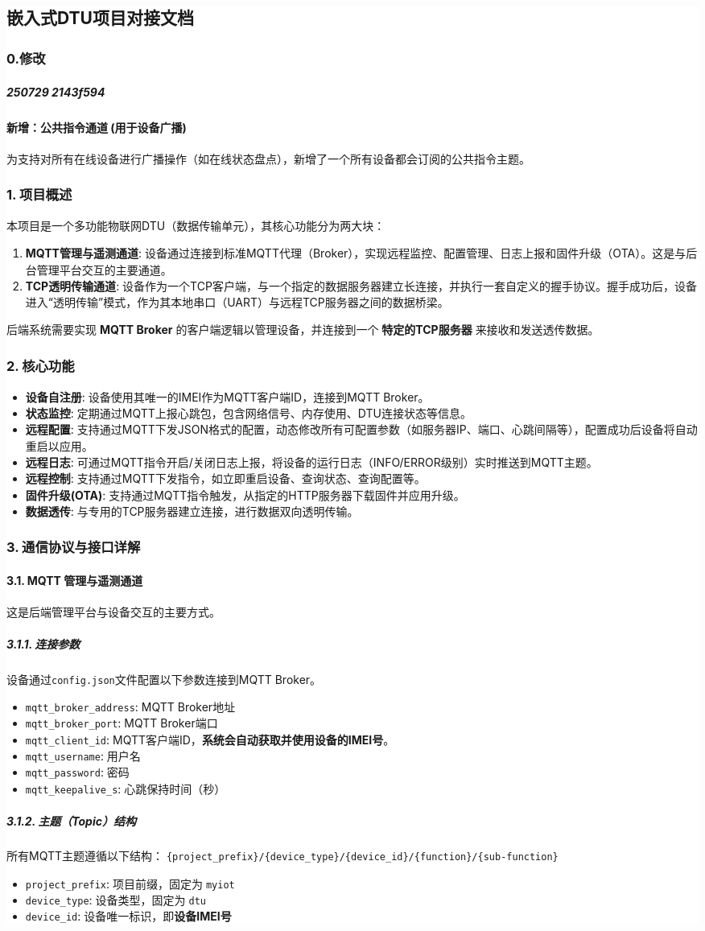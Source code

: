 ## **嵌入式DTU项目对接文档**

### 0.修改
##### 250729 2143f594 
#### 新增：公共指令通道 (用于设备广播)
为支持对所有在线设备进行广播操作（如在线状态盘点），新增了一个所有设备都会订阅的公共指令主题。

### 1. 项目概述

本项目是一个多功能物联网DTU（数据传输单元），其核心功能分为两大块：

1.  **MQTT管理与遥测通道**: 设备通过连接到标准MQTT代理（Broker），实现远程监控、配置管理、日志上报和固件升级（OTA）。这是与后台管理平台交互的主要通道。
2.  **TCP透明传输通道**: 设备作为一个TCP客户端，与一个指定的数据服务器建立长连接，并执行一套自定义的握手协议。握手成功后，设备进入“透明传输”模式，作为其本地串口（UART）与远程TCP服务器之间的数据桥梁。

后端系统需要实现 **MQTT Broker** 的客户端逻辑以管理设备，并连接到一个 **特定的TCP服务器** 来接收和发送透传数据。

### 2. 核心功能

*   **设备自注册**: 设备使用其唯一的IMEI作为MQTT客户端ID，连接到MQTT Broker。
*   **状态监控**: 定期通过MQTT上报心跳包，包含网络信号、内存使用、DTU连接状态等信息。
*   **远程配置**: 支持通过MQTT下发JSON格式的配置，动态修改所有可配置参数（如服务器IP、端口、心跳间隔等），配置成功后设备将自动重启以应用。
*   **远程日志**: 可通过MQTT指令开启/关闭日志上报，将设备的运行日志（INFO/ERROR级别）实时推送到MQTT主题。
*   **远程控制**: 支持通过MQTT下发指令，如立即重启设备、查询状态、查询配置等。
*   **固件升级(OTA)**: 支持通过MQTT指令触发，从指定的HTTP服务器下载固件并应用升级。
*   **数据透传**: 与专用的TCP服务器建立连接，进行数据双向透明传输。

### 3. 通信协议与接口详解

#### 3.1. MQTT 管理与遥测通道

这是后端管理平台与设备交互的主要方式。

##### **3.1.1. 连接参数**

设备通过`config.json`文件配置以下参数连接到MQTT Broker。

*   `mqtt_broker_address`: MQTT Broker地址
*   `mqtt_broker_port`: MQTT Broker端口
*   `mqtt_client_id`: MQTT客户端ID，**系统会自动获取并使用设备的IMEI号**。
*   `mqtt_username`: 用户名
*   `mqtt_password`: 密码
*   `mqtt_keepalive_s`: 心跳保持时间（秒）

##### **3.1.2. 主题（Topic）结构**

所有MQTT主题遵循以下结构：
`{project_prefix}/{device_type}/{device_id}/{function}/{sub-function}`

*   `project_prefix`: 项目前缀，固定为 `myiot`
*   `device_type`: 设备类型，固定为 `dtu`
*   `device_id`: 设备唯一标识，即**设备IMEI号**
